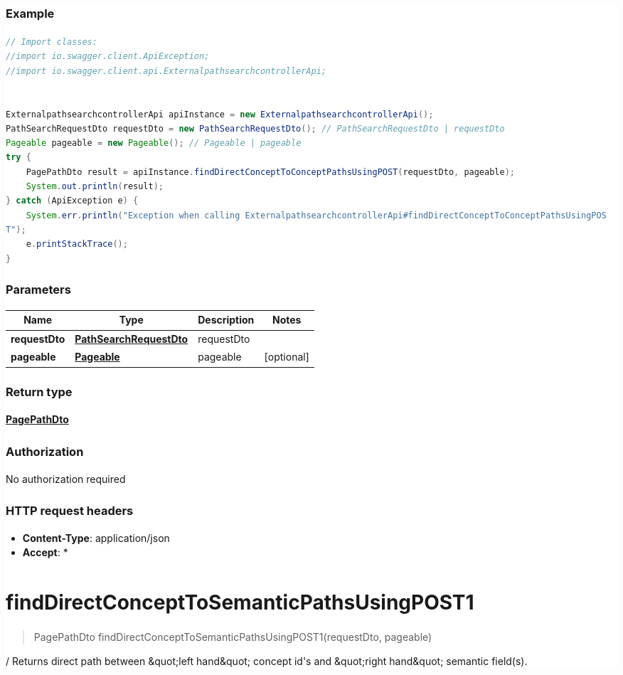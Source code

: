 ### Example
```java
// Import classes:
//import io.swagger.client.ApiException;
//import io.swagger.client.api.ExternalpathsearchcontrollerApi;


ExternalpathsearchcontrollerApi apiInstance = new ExternalpathsearchcontrollerApi();
PathSearchRequestDto requestDto = new PathSearchRequestDto(); // PathSearchRequestDto | requestDto
Pageable pageable = new Pageable(); // Pageable | pageable
try {
    PagePathDto result = apiInstance.findDirectConceptToConceptPathsUsingPOST(requestDto, pageable);
    System.out.println(result);
} catch (ApiException e) {
    System.err.println("Exception when calling ExternalpathsearchcontrollerApi#findDirectConceptToConceptPathsUsingPOST");
    e.printStackTrace();
}
```

### Parameters

Name | Type | Description  | Notes
------------- | ------------- | ------------- | -------------
 **requestDto** | [**PathSearchRequestDto**](PathSearchRequestDto.md)| requestDto |
 **pageable** | [**Pageable**](Pageable.md)| pageable | [optional]

### Return type

[**PagePathDto**](PagePathDto.md)

### Authorization

No authorization required

### HTTP request headers

 - **Content-Type**: application/json
 - **Accept**: *

<a name="findDirectConceptToSemanticPathsUsingPOST1"></a>
# **findDirectConceptToSemanticPathsUsingPOST1**
> PagePathDto findDirectConceptToSemanticPathsUsingPOST1(requestDto, pageable)

/ Returns direct path between \&quot;left hand\&quot; concept id&#39;s and \&quot;right hand\&quot; semantic field(s).
